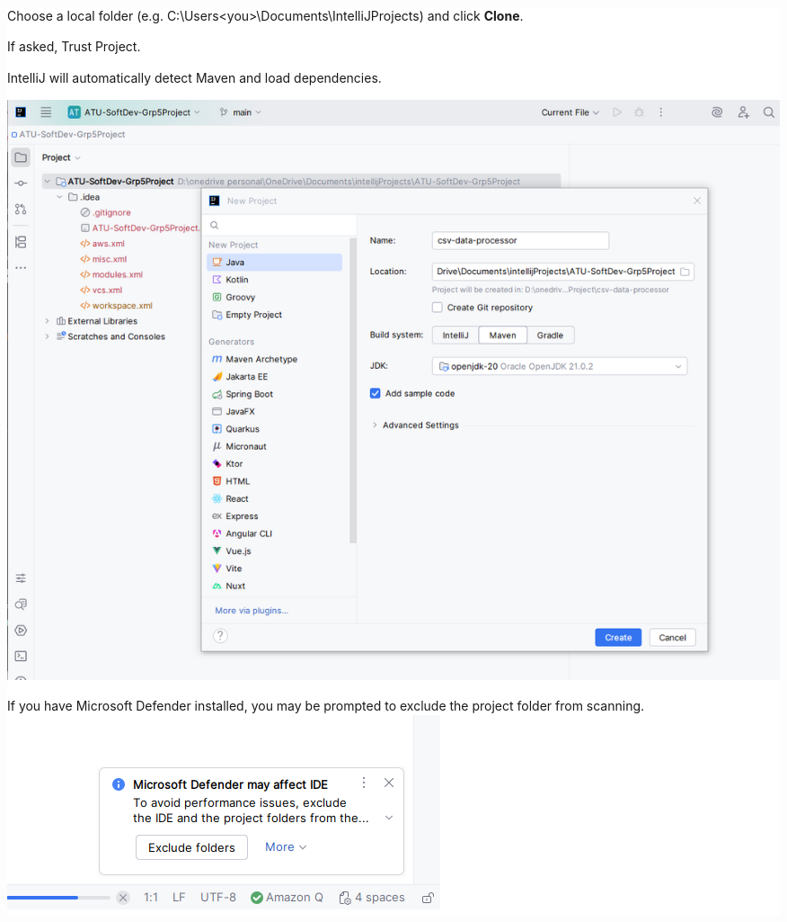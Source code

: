 Choose a local folder (e.g. C:\Users\<you>\Documents\IntelliJProjects)
and click **Clone**.

If asked, Trust Project.

IntelliJ will automatically detect Maven and load dependencies.

![Open a new project](img/intellij_new_project_1.png)


If you have Microsoft Defender installed, you may be prompted to exclude the project folder from scanning.
![Defender-msg.png](img/Defender-msg.png)

